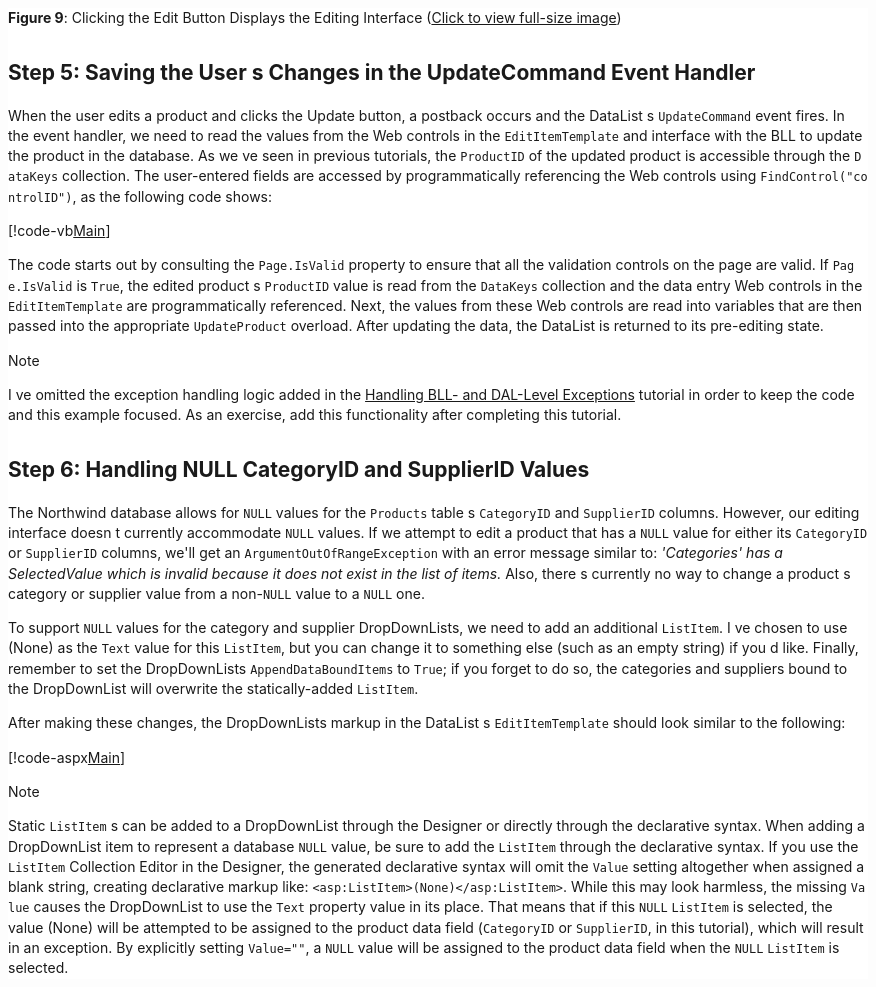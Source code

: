 **Figure 9**: Clicking the Edit Button Displays the Editing Interface ([Click to view full-size image](customizing-the-datalist-s-editing-interface-vb/_static/image27.png))


## Step 5: Saving the User s Changes in the UpdateCommand Event Handler

When the user edits a product and clicks the Update button, a postback occurs and the DataList s `UpdateCommand` event fires. In the event handler, we need to read the values from the Web controls in the `EditItemTemplate` and interface with the BLL to update the product in the database. As we ve seen in previous tutorials, the `ProductID` of the updated product is accessible through the `DataKeys` collection. The user-entered fields are accessed by programmatically referencing the Web controls using `FindControl("controlID")`, as the following code shows:


[!code-vb[Main](customizing-the-datalist-s-editing-interface-vb/samples/sample4.vb)]

The code starts out by consulting the `Page.IsValid` property to ensure that all the validation controls on the page are valid. If `Page.IsValid` is `True`, the edited product s `ProductID` value is read from the `DataKeys` collection and the data entry Web controls in the `EditItemTemplate` are programmatically referenced. Next, the values from these Web controls are read into variables that are then passed into the appropriate `UpdateProduct` overload. After updating the data, the DataList is returned to its pre-editing state.

> [!NOTE]
> I ve omitted the exception handling logic added in the [Handling BLL- and DAL-Level Exceptions](handling-bll-and-dal-level-exceptions-vb.md) tutorial in order to keep the code and this example focused. As an exercise, add this functionality after completing this tutorial.


## Step 6: Handling NULL CategoryID and SupplierID Values

The Northwind database allows for `NULL` values for the `Products` table s `CategoryID` and `SupplierID` columns. However, our editing interface doesn t currently accommodate `NULL` values. If we attempt to edit a product that has a `NULL` value for either its `CategoryID` or `SupplierID` columns, we'll get an `ArgumentOutOfRangeException` with an error message similar to: *'Categories' has a SelectedValue which is invalid because it does not exist in the list of items.* Also, there s currently no way to change a product s category or supplier value from a non-`NULL` value to a `NULL` one.

To support `NULL` values for the category and supplier DropDownLists, we need to add an additional `ListItem`. I ve chosen to use (None) as the `Text` value for this `ListItem`, but you can change it to something else (such as an empty string) if you d like. Finally, remember to set the DropDownLists `AppendDataBoundItems` to `True`; if you forget to do so, the categories and suppliers bound to the DropDownList will overwrite the statically-added `ListItem`.

After making these changes, the DropDownLists markup in the DataList s `EditItemTemplate` should look similar to the following:


[!code-aspx[Main](customizing-the-datalist-s-editing-interface-vb/samples/sample5.aspx)]

> [!NOTE]
> Static `ListItem` s can be added to a DropDownList through the Designer or directly through the declarative syntax. When adding a DropDownList item to represent a database `NULL` value, be sure to add the `ListItem` through the declarative syntax. If you use the `ListItem` Collection Editor in the Designer, the generated declarative syntax will omit the `Value` setting altogether when assigned a blank string, creating declarative markup like: `<asp:ListItem>(None)</asp:ListItem>`. While this may look harmless, the missing `Value` causes the DropDownList to use the `Text` property value in its place. That means that if this `NULL` `ListItem` is selected, the value (None) will be attempted to be assigned to the product data field (`CategoryID` or `SupplierID`, in this tutorial), which will result in an exception. By explicitly setting `Value=""`, a `NULL` value will be assigned to the product data field when the `NULL` `ListItem` is selected.
